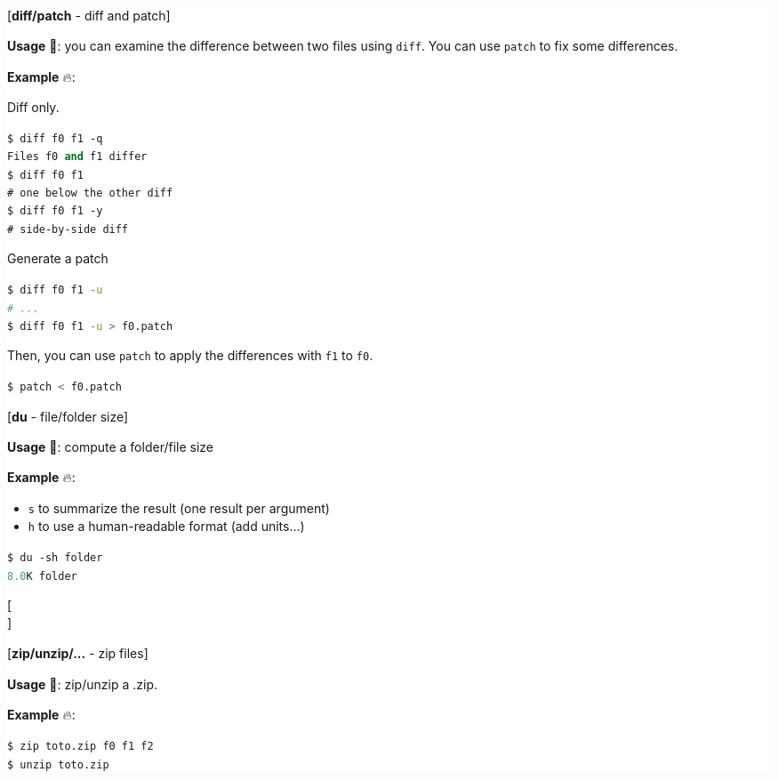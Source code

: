 [**diff/patch** - diff and patch]

<div class="row row-cols-md-2"><div>

**Usage** 🐚: you can examine the difference between two files using `diff`. You can use `patch` to fix some differences.

**Example** 🔥:

Diff only.

```ps
$ diff f0 f1 -q
Files f0 and f1 differ
$ diff f0 f1
# one below the other diff
$ diff f0 f1 -y
# side-by-side diff
```
</div><div>

Generate a patch

```bash
$ diff f0 f1 -u
# ...
$ diff f0 f1 -u > f0.patch 
```

Then, you can use `patch` to apply the differences with `f1` to `f0`.

```bash
$ patch < f0.patch
```
</div></div>

[**du** - file/folder size]

**Usage** 🐚: compute a folder/file size

**Example** 🔥:

* `s` to summarize the result (one result per argument)
* `h` to use a human-readable format (add units...)

```ps
$ du -sh folder
8.0K folder
```

[<br>]

[**zip/unzip/...** - zip files]

<div class="row row-cols-md-2"><div>

**Usage** 🐚: zip/unzip a .zip.

**Example** 🔥:

```ps
$ zip toto.zip f0 f1 f2
$ unzip toto.zip
```
</div><div>

